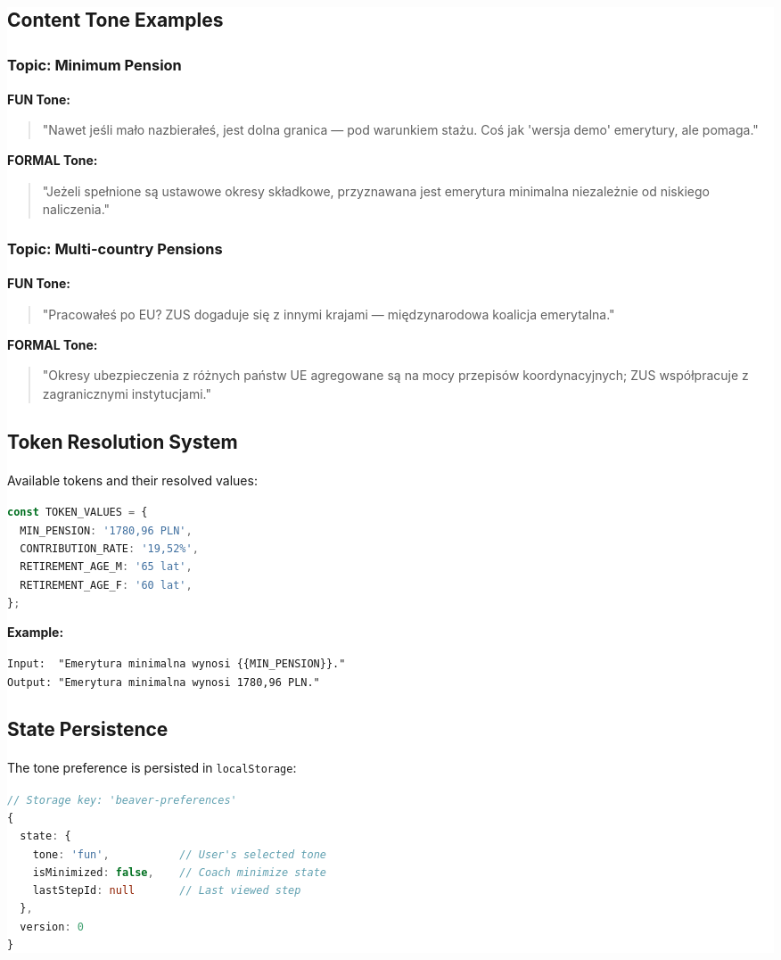 ## Content Tone Examples

### Topic: Minimum Pension

**FUN Tone:**
> "Nawet jeśli mało nazbierałeś, jest dolna granica — pod warunkiem stażu. Coś jak 'wersja demo' emerytury, ale pomaga."

**FORMAL Tone:**
> "Jeżeli spełnione są ustawowe okresy składkowe, przyznawana jest emerytura minimalna niezależnie od niskiego naliczenia."

### Topic: Multi-country Pensions

**FUN Tone:**
> "Pracowałeś po EU? ZUS dogaduje się z innymi krajami — międzynarodowa koalicja emerytalna."

**FORMAL Tone:**
> "Okresy ubezpieczenia z różnych państw UE agregowane są na mocy przepisów koordynacyjnych; ZUS współpracuje z zagranicznymi instytucjami."

## Token Resolution System

Available tokens and their resolved values:

```typescript
const TOKEN_VALUES = {
  MIN_PENSION: '1780,96 PLN',
  CONTRIBUTION_RATE: '19,52%',
  RETIREMENT_AGE_M: '65 lat',
  RETIREMENT_AGE_F: '60 lat',
};
```

**Example:**
```
Input:  "Emerytura minimalna wynosi {{MIN_PENSION}}."
Output: "Emerytura minimalna wynosi 1780,96 PLN."
```

## State Persistence

The tone preference is persisted in `localStorage`:

```typescript
// Storage key: 'beaver-preferences'
{
  state: {
    tone: 'fun',           // User's selected tone
    isMinimized: false,    // Coach minimize state
    lastStepId: null       // Last viewed step
  },
  version: 0
}
```
